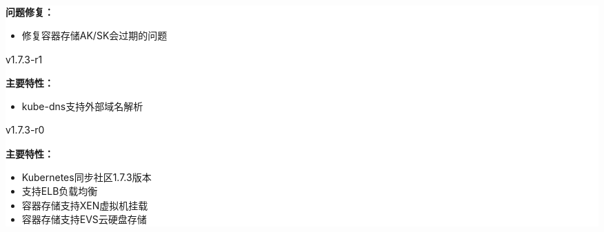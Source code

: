 <p id="zh-cn_topic_0000001135432339_zh-cn_topic_0263124531_zh-cn_topic_0261805758_zh-cn_topic_0205664480_p1767195515222"><a name="zh-cn_topic_0000001135432339_zh-cn_topic_0263124531_zh-cn_topic_0261805758_zh-cn_topic_0205664480_p1767195515222"></a><a name="zh-cn_topic_0000001135432339_zh-cn_topic_0263124531_zh-cn_topic_0261805758_zh-cn_topic_0205664480_p1767195515222"></a><strong id="zh-cn_topic_0000001135432339_zh-cn_topic_0263124531_zh-cn_topic_0261805758_b743294410267"><a name="zh-cn_topic_0000001135432339_zh-cn_topic_0263124531_zh-cn_topic_0261805758_b743294410267"></a><a name="zh-cn_topic_0000001135432339_zh-cn_topic_0263124531_zh-cn_topic_0261805758_b743294410267"></a>问题修复：</strong></p>
<a name="zh-cn_topic_0000001135432339_zh-cn_topic_0263124531_zh-cn_topic_0261805758_zh-cn_topic_0205664480_ul1028924317109"></a><a name="zh-cn_topic_0000001135432339_zh-cn_topic_0263124531_zh-cn_topic_0261805758_zh-cn_topic_0205664480_ul1028924317109"></a><ul id="zh-cn_topic_0000001135432339_zh-cn_topic_0263124531_zh-cn_topic_0261805758_zh-cn_topic_0205664480_ul1028924317109"><li>修复容器存储AK/SK会过期的问题</li></ul>
</td>
</tr>
<tr id="zh-cn_topic_0000001135432339_zh-cn_topic_0263124531_zh-cn_topic_0261805758_zh-cn_topic_0205664480_row68879271917"><td class="cellrowborder" valign="top" width="29.03%" headers="mcps1.2.3.1.1 "><p id="zh-cn_topic_0000001135432339_zh-cn_topic_0263124531_zh-cn_topic_0261805758_zh-cn_topic_0205664480_p2738155324010"><a name="zh-cn_topic_0000001135432339_zh-cn_topic_0263124531_zh-cn_topic_0261805758_zh-cn_topic_0205664480_p2738155324010"></a><a name="zh-cn_topic_0000001135432339_zh-cn_topic_0263124531_zh-cn_topic_0261805758_zh-cn_topic_0205664480_p2738155324010"></a>v1.7.3-r1</p>
</td>
<td class="cellrowborder" valign="top" width="70.97%" headers="mcps1.2.3.1.2 "><p id="zh-cn_topic_0000001135432339_zh-cn_topic_0263124531_zh-cn_topic_0261805758_zh-cn_topic_0205664480_p59371326220"><a name="zh-cn_topic_0000001135432339_zh-cn_topic_0263124531_zh-cn_topic_0261805758_zh-cn_topic_0205664480_p59371326220"></a><a name="zh-cn_topic_0000001135432339_zh-cn_topic_0263124531_zh-cn_topic_0261805758_zh-cn_topic_0205664480_p59371326220"></a><strong id="zh-cn_topic_0000001135432339_zh-cn_topic_0263124531_zh-cn_topic_0261805758_b16155204772610"><a name="zh-cn_topic_0000001135432339_zh-cn_topic_0263124531_zh-cn_topic_0261805758_b16155204772610"></a><a name="zh-cn_topic_0000001135432339_zh-cn_topic_0263124531_zh-cn_topic_0261805758_b16155204772610"></a>主要特性：</strong></p>
<a name="zh-cn_topic_0000001135432339_zh-cn_topic_0263124531_zh-cn_topic_0261805758_zh-cn_topic_0205664480_ul727115370102"></a><a name="zh-cn_topic_0000001135432339_zh-cn_topic_0263124531_zh-cn_topic_0261805758_zh-cn_topic_0205664480_ul727115370102"></a><ul id="zh-cn_topic_0000001135432339_zh-cn_topic_0263124531_zh-cn_topic_0261805758_zh-cn_topic_0205664480_ul727115370102"><li>kube-dns支持外部域名解析</li></ul>
</td>
</tr>
<tr id="zh-cn_topic_0000001135432339_zh-cn_topic_0263124531_zh-cn_topic_0261805758_zh-cn_topic_0205664480_row13696412411"><td class="cellrowborder" valign="top" width="29.03%" headers="mcps1.2.3.1.1 "><p id="zh-cn_topic_0000001135432339_zh-cn_topic_0263124531_zh-cn_topic_0261805758_zh-cn_topic_0205664480_p17738165354012"><a name="zh-cn_topic_0000001135432339_zh-cn_topic_0263124531_zh-cn_topic_0261805758_zh-cn_topic_0205664480_p17738165354012"></a><a name="zh-cn_topic_0000001135432339_zh-cn_topic_0263124531_zh-cn_topic_0261805758_zh-cn_topic_0205664480_p17738165354012"></a>v1.7.3-r0</p>
</td>
<td class="cellrowborder" valign="top" width="70.97%" headers="mcps1.2.3.1.2 "><p id="zh-cn_topic_0000001135432339_zh-cn_topic_0263124531_zh-cn_topic_0261805758_zh-cn_topic_0205664480_p35582046192118"><a name="zh-cn_topic_0000001135432339_zh-cn_topic_0263124531_zh-cn_topic_0261805758_zh-cn_topic_0205664480_p35582046192118"></a><a name="zh-cn_topic_0000001135432339_zh-cn_topic_0263124531_zh-cn_topic_0261805758_zh-cn_topic_0205664480_p35582046192118"></a><strong id="zh-cn_topic_0000001135432339_zh-cn_topic_0263124531_zh-cn_topic_0261805758_b39651049102618"><a name="zh-cn_topic_0000001135432339_zh-cn_topic_0263124531_zh-cn_topic_0261805758_b39651049102618"></a><a name="zh-cn_topic_0000001135432339_zh-cn_topic_0263124531_zh-cn_topic_0261805758_b39651049102618"></a>主要特性：</strong></p>
<a name="zh-cn_topic_0000001135432339_zh-cn_topic_0263124531_zh-cn_topic_0261805758_zh-cn_topic_0205664480_ul18348102821015"></a><a name="zh-cn_topic_0000001135432339_zh-cn_topic_0263124531_zh-cn_topic_0261805758_zh-cn_topic_0205664480_ul18348102821015"></a><ul id="zh-cn_topic_0000001135432339_zh-cn_topic_0263124531_zh-cn_topic_0261805758_zh-cn_topic_0205664480_ul18348102821015"><li>Kubernetes同步社区1.7.3版本</li><li>支持ELB负载均衡</li><li>容器存储支持XEN虚拟机挂载</li><li>容器存储支持EVS云硬盘存储</li></ul>
</td>
</tr>
</tbody>
</table>

